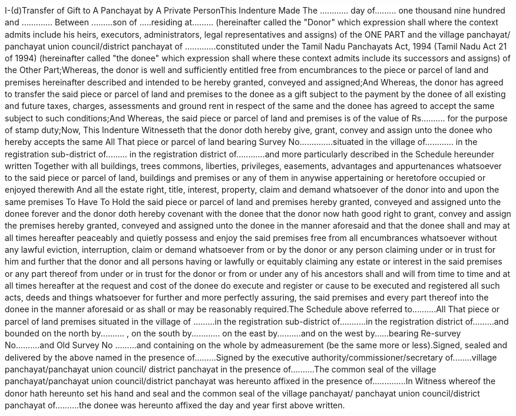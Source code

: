 I-(d)Transfer of Gift to A Panchayat by A Private PersonThis Indenture Made
The ............ day of......... one thousand nine hundred and .............
Between .........son of .....residing at......... (hereinafter called the
"Donor" which expression shall where the context admits include his heirs,
executors, administrators, legal representatives and assigns) of the ONE PART
and the village panchayat/ panchayat union council/district panchayat of
.............constituted under the Tamil Nadu Panchayats Act, 1994 (Tamil Nadu
Act 21 of 1994) (hereinafter called "the donee" which expression shall where
these context admits include its successors and assigns) of the Other
Part;Whereas, the donor is well and sufficiently entitled free from
encumbrances to the piece or parcel of land and premises hereinafter described
and intended to be hereby granted, conveyed and assigned;And Whereas, the
donor has agreed to transfer the said piece or parcel of land and premises to
the donee as a gift subject to the payment by the donee of all existing and
future taxes, charges, assessments and ground rent in respect of the same and
the donee has agreed to accept the same subject to such conditions;And
Whereas, the said piece or parcel of land and premises is of the value of
Rs.......... for the purpose of stamp duty;Now, This Indenture Witnesseth that
the donor doth hereby give, grant, convey and assign unto the donee who hereby
accepts the same All That piece or parcel of land bearing Survey
No..............situated in the village of............ in the registration
sub-district of......... in the registration district of............and more
particularly described in the Schedule hereunder written Together with all
buildings, trees commons, liberties, privileges, easements, advantages and
appurtenances whatsoever to the said piece or parcel of land, buildings and
premises or any of them in anywise appertaining or heretofore occupied or
enjoyed therewith And all the estate right, title, interest, property, claim
and demand whatsoever of the donor into and upon the same premises To Have To
Hold the said piece or parcel of land and premises hereby granted, conveyed
and assigned unto the donee forever and the donor doth hereby covenant with
the donee that the donor now hath good right to grant, convey and assign the
premises hereby granted, conveyed and assigned unto the donee in the manner
aforesaid and that the donee shall and may at all times hereafter peaceably
and quietly possess and enjoy the said premises free from all encumbrances
whatsoever without any lawful eviction, interruption, claim or demand
whatsoever from or by the donor or any person claiming under or in trust for
him and further that the donor and all persons having or lawfully or equitably
claiming any estate or interest in the said premises or any part thereof from
under or in trust for the donor or from or under any of his ancestors shall
and will from time to time and at all times hereafter at the request and cost
of the donee do execute and register or cause to be executed and registered
all such acts, deeds and things whatsoever for further and more perfectly
assuring, the said premises and every part thereof into the donee in the
manner aforesaid or as shall or may be reasonably required.The Schedule above
referred to..........All That piece or parcel of land premises situated in the
village of .........in the registration sub-district of...........in the
registration district of.........and bounded on the north by.......... , on
the south by............ on the east by..........and on the west
by......bearing Re-survey No..........and Old Survey No .........and
containing on the whole by admeasurement (be the same more or less).Signed,
sealed and delivered by the above named in the presence of.........Signed by
the executive authority/commissioner/secretary of........village
panchayat/panchayat union council/ district panchayat in the presence
of..........The common seal of the village panchayat/panchayat union
council/district panchayat was hereunto affixed in the presence
of..............In Witness whereof the donor hath hereunto set his hand and
seal and the common seal of the village panchayat/ panchayat union
council/district panchayat of..........the donee was hereunto affixed the day
and year first above written.
